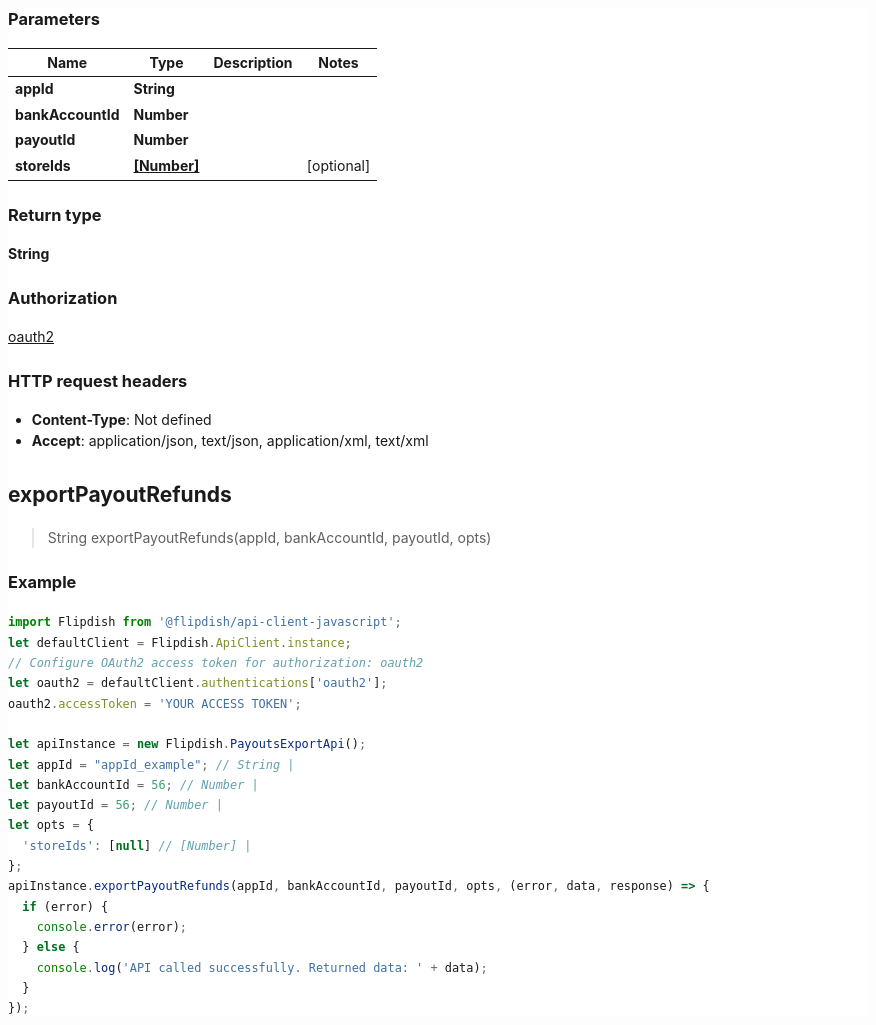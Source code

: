 ### Parameters


Name | Type | Description  | Notes
------------- | ------------- | ------------- | -------------
 **appId** | **String**|  | 
 **bankAccountId** | **Number**|  | 
 **payoutId** | **Number**|  | 
 **storeIds** | [**[Number]**](Number.md)|  | [optional] 

### Return type

**String**

### Authorization

[oauth2](../README.md#oauth2)

### HTTP request headers

- **Content-Type**: Not defined
- **Accept**: application/json, text/json, application/xml, text/xml


## exportPayoutRefunds

> String exportPayoutRefunds(appId, bankAccountId, payoutId, opts)



### Example

```javascript
import Flipdish from '@flipdish/api-client-javascript';
let defaultClient = Flipdish.ApiClient.instance;
// Configure OAuth2 access token for authorization: oauth2
let oauth2 = defaultClient.authentications['oauth2'];
oauth2.accessToken = 'YOUR ACCESS TOKEN';

let apiInstance = new Flipdish.PayoutsExportApi();
let appId = "appId_example"; // String | 
let bankAccountId = 56; // Number | 
let payoutId = 56; // Number | 
let opts = {
  'storeIds': [null] // [Number] | 
};
apiInstance.exportPayoutRefunds(appId, bankAccountId, payoutId, opts, (error, data, response) => {
  if (error) {
    console.error(error);
  } else {
    console.log('API called successfully. Returned data: ' + data);
  }
});
```
